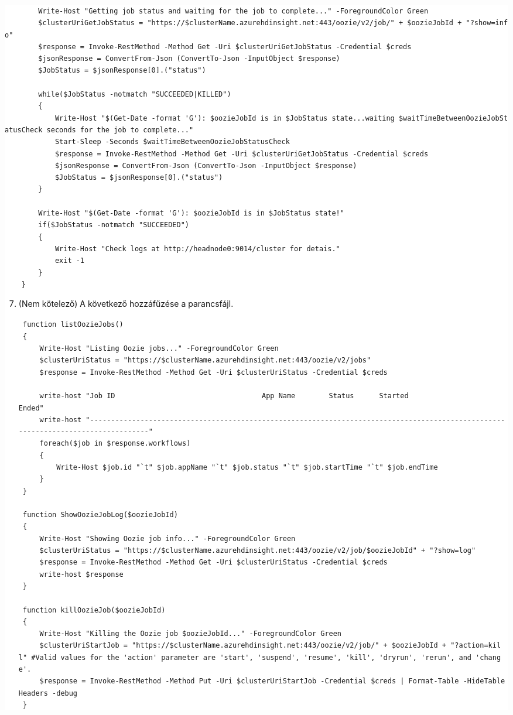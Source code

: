             Write-Host "Getting job status and waiting for the job to complete..." -ForegroundColor Green
            $clusterUriGetJobStatus = "https://$clusterName.azurehdinsight.net:443/oozie/v2/job/" + $oozieJobId + "?show=info"
            $response = Invoke-RestMethod -Method Get -Uri $clusterUriGetJobStatus -Credential $creds
            $jsonResponse = ConvertFrom-Json (ConvertTo-Json -InputObject $response)
            $JobStatus = $jsonResponse[0].("status")

            while($JobStatus -notmatch "SUCCEEDED|KILLED")
            {
                Write-Host "$(Get-Date -format 'G'): $oozieJobId is in $JobStatus state...waiting $waitTimeBetweenOozieJobStatusCheck seconds for the job to complete..."
                Start-Sleep -Seconds $waitTimeBetweenOozieJobStatusCheck
                $response = Invoke-RestMethod -Method Get -Uri $clusterUriGetJobStatus -Credential $creds
                $jsonResponse = ConvertFrom-Json (ConvertTo-Json -InputObject $response)
                $JobStatus = $jsonResponse[0].("status")
            }

            Write-Host "$(Get-Date -format 'G'): $oozieJobId is in $JobStatus state!"
            if($JobStatus -notmatch "SUCCEEDED")
            {
                Write-Host "Check logs at http://headnode0:9014/cluster for detais."
                exit -1
            }
        }

7. (Nem kötelező) A következő hozzáfűzése a parancsfájl.

        function listOozieJobs()
        {
            Write-Host "Listing Oozie jobs..." -ForegroundColor Green
            $clusterUriStatus = "https://$clusterName.azurehdinsight.net:443/oozie/v2/jobs"
            $response = Invoke-RestMethod -Method Get -Uri $clusterUriStatus -Credential $creds

            write-host "Job ID                                   App Name        Status      Started                         Ended"
            write-host "----------------------------------------------------------------------------------------------------------------------------------"
            foreach($job in $response.workflows)
            {
                Write-Host $job.id "`t" $job.appName "`t" $job.status "`t" $job.startTime "`t" $job.endTime
            }
        }

        function ShowOozieJobLog($oozieJobId)
        {
            Write-Host "Showing Oozie job info..." -ForegroundColor Green
            $clusterUriStatus = "https://$clusterName.azurehdinsight.net:443/oozie/v2/job/$oozieJobId" + "?show=log"
            $response = Invoke-RestMethod -Method Get -Uri $clusterUriStatus -Credential $creds
            write-host $response
        }

        function killOozieJob($oozieJobId)
        {
            Write-Host "Killing the Oozie job $oozieJobId..." -ForegroundColor Green
            $clusterUriStartJob = "https://$clusterName.azurehdinsight.net:443/oozie/v2/job/" + $oozieJobId + "?action=kill" #Valid values for the 'action' parameter are 'start', 'suspend', 'resume', 'kill', 'dryrun', 'rerun', and 'change'.
            $response = Invoke-RestMethod -Method Put -Uri $clusterUriStartJob -Credential $creds | Format-Table -HideTableHeaders -debug
        }


[hdinsight-cmdlets-download]: http://go.microsoft.com/fwlink/?LinkID=325563
[hdinsight-versions]:  hdinsight-component-versioning.md
[hdinsight-storage]: hdinsight-hadoop-use-blob-storage.md
[hdinsight-get-started]: hdinsight-hadoop-linux-tutorial-get-started.md
[hdinsight-admin-portal]: hdinsight-administer-use-management-portal.md
[hdinsight-use-sqoop]: hdinsight-use-sqoop.md
[hdinsight-provision]: hdinsight-provision-clusters.md
[hdinsight-admin-powershell]: hdinsight-administer-use-powershell.md
[hdinsight-upload-data]: hdinsight-upload-data.md
[hdinsight-use-hive]: hdinsight-use-hive.md
[hdinsight-use-pig]: hdinsight-use-pig.md
[hdinsight-storage]: hdinsight-hadoop-use-blob-storage.md
[hdinsight-develop-java-mapreduce]: hdinsight-develop-deploy-java-mapreduce-linux.md
[hdinsight-use-oozie]: hdinsight-use-oozie.md
[sqldatabase-get-started]: ../sql-database/sql-database-get-started.md
[azure-management-portal]: https://portal.azure.com/
[azure-create-storageaccount]: ../storage-create-storage-account.md
[apache-hadoop]: http://hadoop.apache.org/
[apache-oozie-400]: http://oozie.apache.org/docs/4.0.0/
[apache-oozie-332]: http://oozie.apache.org/docs/3.3.2/
[powershell-download]: http://azure.microsoft.com/downloads/
[powershell-about-profiles]: http://go.microsoft.com/fwlink/?LinkID=113729
[powershell-install-configure]: ../powershell-install-configure.md
[powershell-start]: http://technet.microsoft.com/library/hh847889.aspx
[powershell-script]: http://technet.microsoft.com/library/ee176949.aspx
[cindygross-hive-tables]: http://blogs.msdn.com/b/cindygross/archive/2013/02/06/hdinsight-hive-internal-and-external-tables-intro.aspx
[img-workflow-diagram]: ./media/hdinsight-use-oozie-coordinator-time/HDI.UseOozie.Workflow.Diagram.png
[img-preparation-output]: ./media/hdinsight-use-oozie-coordinator-time/HDI.UseOozie.Preparation.Output1.png  
[img-runworkflow-output]: ./media/hdinsight-use-oozie-coordinator-time/HDI.UseOozie.RunCoord.Output.png  
[technetwiki-hive-error]: http://social.technet.microsoft.com/wiki/contents/articles/23047.hdinsight-hive-error-unable-to-rename.aspx
